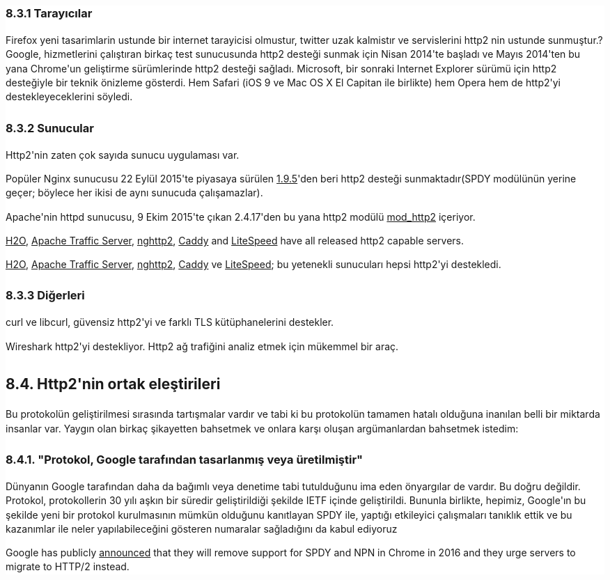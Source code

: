 ### 8.3.1 Tarayıcılar
Firefox yeni tasarimlarin ustunde bir internet tarayicisi olmustur, twitter uzak kalmistır ve servislerini http2 nin ustunde sunmuştur.? Google, hizmetlerini çalıştıran birkaç test sunucusunda http2 desteği sunmak için Nisan 2014'te başladı ve Mayıs 2014'ten bu yana Chrome'un geliştirme sürümlerinde http2 desteği sağladı. Microsoft, bir sonraki Internet Explorer sürümü için http2 desteğiyle bir teknik önizleme gösterdi. Hem Safari (iOS 9 ve Mac OS X El Capitan ile birlikte) hem Opera hem de http2'yi destekleyeceklerini söyledi.

### 8.3.2 Sunucular

Http2'nin zaten çok sayıda sunucu uygulaması var.

Popüler Nginx sunucusu 22 Eylül 2015'te piyasaya sürülen [1.9.5](https://www.nginx.com/blog/nginx-1-9-5/)'den beri http2 desteği sunmaktadır(SPDY modülünün yerine geçer; böylece her ikisi de aynı sunucuda çalışamazlar).

Apache'nin httpd sunucusu, 9 Ekim 2015'te çıkan 2.4.17'den bu yana http2 modülü [mod_http2](https://httpd.apache.org/docs/2.4/mod/mod_http2.html) içeriyor.

[H2O](https://h2o.examp1e.net/), [Apache Traffic
Server](http://trafficserver.apache.org/), [nghttp2](https://nghttp2.org/),
[Caddy](http://caddyserver.com/) and
[LiteSpeed](https://www.litespeedtech.com/products/litespeed-web-server/overview)
have all released http2 capable servers.

[H2O](https://h2o.examp1e.net/), [Apache Traffic
Server](http://trafficserver.apache.org/), [nghttp2](https://nghttp2.org/),
[Caddy](http://caddyserver.com/) ve
[LiteSpeed](https://www.litespeedtech.com/products/litespeed-web-server/overview); bu yetenekli sunucuları hepsi http2'yi destekledi.

### 8.3.3 Diğerleri

curl ve libcurl, güvensiz http2'yi ve farklı TLS kütüphanelerini destekler.

Wireshark http2'yi destekliyor. Http2 ağ trafiğini analiz etmek için mükemmel bir araç.

## 8.4. Http2'nin ortak eleştirileri

Bu protokolün geliştirilmesi sırasında tartışmalar vardır ve tabi ki bu protokolün tamamen hatalı olduğuna inanılan belli bir miktarda insanlar var. Yaygın olan birkaç şikayetten bahsetmek ve onlara karşı oluşan argümanlardan bahsetmek istedim:

### 8.4.1. "Protokol, Google tarafından tasarlanmış veya üretilmiştir"

Dünyanın Google tarafından daha da bağımlı veya denetime tabi tutulduğunu ima eden önyargılar de vardır. Bu doğru değildir. Protokol, protokollerin 30 yılı aşkın bir süredir geliştirildiği şekilde IETF içinde geliştirildi. Bununla birlikte, hepimiz, Google'ın bu şekilde yeni bir protokol kurulmasının mümkün olduğunu kanıtlayan SPDY ile, yaptığı etkileyici çalışmaları tanıklık ettik ve bu kazanımlar ile neler yapılabileceğini gösteren numaralar sağladığını da kabul ediyoruz

Google has publicly [announced](https://blog.chromium.org/2015/02/hello-http2-goodbye-spdy.html) that they will remove support for SPDY and NPN in Chrome in 2016 and they urge servers to migrate to HTTP/2 instead.
